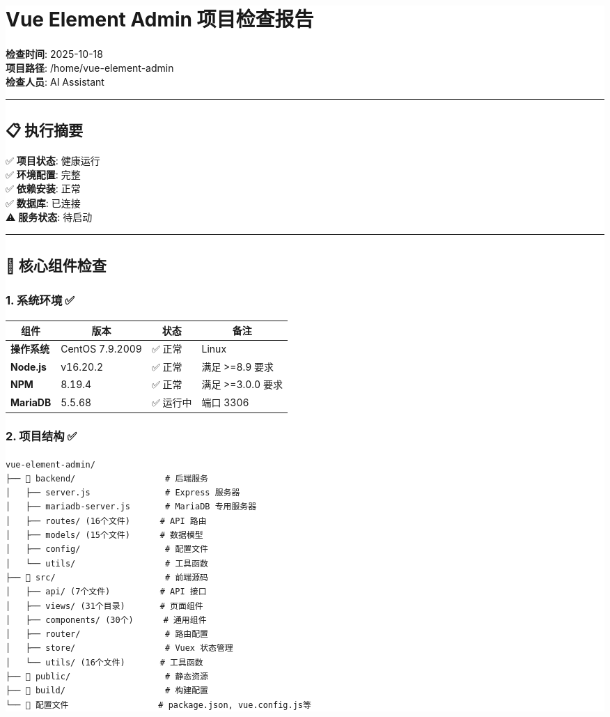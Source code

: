# Vue Element Admin 项目检查报告

**检查时间**: 2025-10-18  
**项目路径**: /home/vue-element-admin  
**检查人员**: AI Assistant

---

## 📋 执行摘要

✅ **项目状态**: 健康运行  
✅ **环境配置**: 完整  
✅ **依赖安装**: 正常  
✅ **数据库**: 已连接  
⚠️ **服务状态**: 待启动

---

## 🎯 核心组件检查

### 1. 系统环境 ✅

| 组件 | 版本 | 状态 | 备注 |
|------|------|------|------|
| **操作系统** | CentOS 7.9.2009 | ✅ 正常 | Linux |
| **Node.js** | v16.20.2 | ✅ 正常 | 满足 >=8.9 要求 |
| **NPM** | 8.19.4 | ✅ 正常 | 满足 >=3.0.0 要求 |
| **MariaDB** | 5.5.68 | ✅ 运行中 | 端口 3306 |

### 2. 项目结构 ✅

```
vue-element-admin/
├── 📂 backend/                  # 后端服务
│   ├── server.js               # Express 服务器
│   ├── mariadb-server.js       # MariaDB 专用服务器
│   ├── routes/ (16个文件)      # API 路由
│   ├── models/ (15个文件)      # 数据模型
│   ├── config/                 # 配置文件
│   └── utils/                  # 工具函数
├── 📂 src/                      # 前端源码
│   ├── api/ (7个文件)          # API 接口
│   ├── views/ (31个目录)       # 页面组件
│   ├── components/ (30个)      # 通用组件
│   ├── router/                 # 路由配置
│   ├── store/                  # Vuex 状态管理
│   └── utils/ (16个文件)       # 工具函数
├── 📂 public/                   # 静态资源
├── 📂 build/                    # 构建配置
└── 📄 配置文件                  # package.json, vue.config.js等
```
